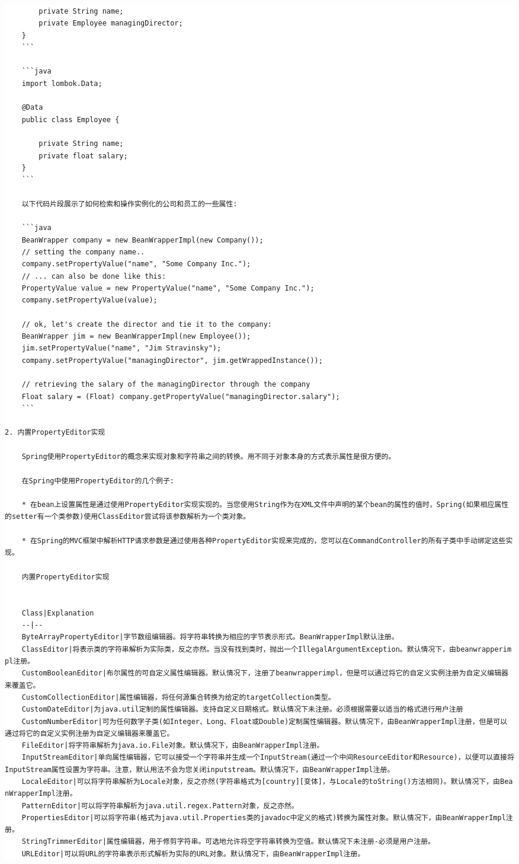             private String name;
            private Employee managingDirector;
        }
        ```

        ```java
        import lombok.Data;
        
        @Data
        public class Employee {

            private String name;
            private float salary;
        }
        ```

        以下代码片段展示了如何检索和操作实例化的公司和员工的一些属性:

        ```java
        BeanWrapper company = new BeanWrapperImpl(new Company());
        // setting the company name..
        company.setPropertyValue("name", "Some Company Inc.");
        // ... can also be done like this:
        PropertyValue value = new PropertyValue("name", "Some Company Inc.");
        company.setPropertyValue(value);

        // ok, let's create the director and tie it to the company:
        BeanWrapper jim = new BeanWrapperImpl(new Employee());
        jim.setPropertyValue("name", "Jim Stravinsky");
        company.setPropertyValue("managingDirector", jim.getWrappedInstance());

        // retrieving the salary of the managingDirector through the company
        Float salary = (Float) company.getPropertyValue("managingDirector.salary");
        ```

    2. 内置PropertyEditor实现

        Spring使用PropertyEditor的概念来实现对象和字符串之间的转换。用不同于对象本身的方式表示属性是很方便的。

        在Spring中使用PropertyEditor的几个例子:

        * 在bean上设置属性是通过使用PropertyEditor实现实现的。当您使用String作为在XML文件中声明的某个bean的属性的值时，Spring(如果相应属性的setter有一个类参数)使用ClassEditor尝试将该参数解析为一个类对象。

        * 在Spring的MVC框架中解析HTTP请求参数是通过使用各种PropertyEditor实现来完成的，您可以在CommandController的所有子类中手动绑定这些实现。

        内置PropertyEditor实现

        
        Class|Explanation
        --|--
        ByteArrayPropertyEditor|字节数组编辑器。将字符串转换为相应的字节表示形式。BeanWrapperImpl默认注册。
        ClassEditor|将表示类的字符串解析为实际类，反之亦然。当没有找到类时，抛出一个IllegalArgumentException。默认情况下，由beanwrapperimpl注册。
        CustomBooleanEditor|布尔属性的可自定义属性编辑器。默认情况下，注册了beanwrapperimpl，但是可以通过将它的自定义实例注册为自定义编辑器来覆盖它。
        CustomCollectionEditor|属性编辑器，将任何源集合转换为给定的targetCollection类型。
        CustomDateEditor|为java.util定制的属性编辑器。支持自定义日期格式。默认情况下未注册。必须根据需要以适当的格式进行用户注册
        CustomNumberEditor|可为任何数字子类(如Integer、Long、Float或Double)定制属性编辑器。默认情况下，由BeanWrapperImpl注册，但是可以通过将它的自定义实例注册为自定义编辑器来覆盖它。
        FileEditor|将字符串解析为java.io.File对象。默认情况下，由BeanWrapperImpl注册。
        InputStreamEditor|单向属性编辑器，它可以接受一个字符串并生成一个InputStream(通过一个中间ResourceEditor和Resource)，以便可以直接将InputStream属性设置为字符串。注意，默认用法不会为您关闭inputstream。默认情况下，由BeanWrapperImpl注册。
        LocaleEditor|可以将字符串解析为Locale对象，反之亦然(字符串格式为[country][变体]，与Locale的toString()方法相同)。默认情况下，由BeanWrapperImpl注册。
        PatternEditor|可以将字符串解析为java.util.regex.Pattern对象，反之亦然。
        PropertiesEditor|可以将字符串(格式为java.util.Properties类的javadoc中定义的格式)转换为属性对象。默认情况下，由BeanWrapperImpl注册。
        StringTrimmerEditor|属性编辑器，用于修剪字符串。可选地允许将空字符串转换为空值。默认情况下未注册-必须是用户注册。
        URLEditor|可以将URL的字符串表示形式解析为实际的URL对象。默认情况下，由BeanWrapperImpl注册。
